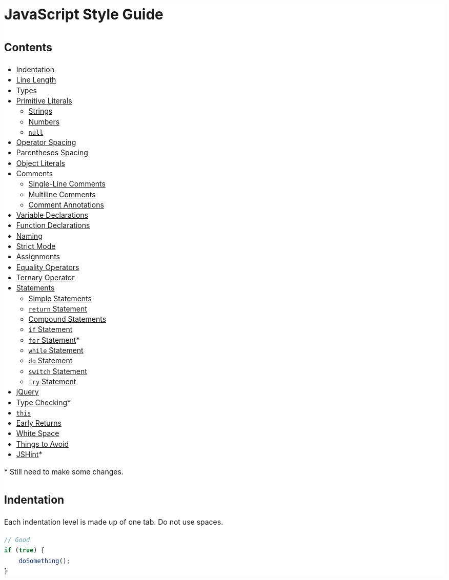 # JavaScript Style Guide

## <a name="TOC">Contents</a>
* [Indentation](#indentation)
* [Line Length](#line-length)
* [Types](#types)
* [Primitive Literals](#primitive-literals)
    * [Strings](#strings)
    * [Numbers](#numbers)
    * [`null`](#null)
* [Operator Spacing](#operator-spacing)
* [Parentheses Spacing](#parentheses-spacing)
* [Object Literals](#object-literals)
* [Comments](#comments)
    * [Single-Line Comments](#single-line-comments)
    * [Multiline Comments](#multiline-comments)
    * [Comment Annotations](#comment-annotations)
* [Variable Declarations](#variable-declarations)
* [Function Declarations](#function-declarations)
* [Naming](#naming)
* [Strict Mode](#strict-mode)
* [Assignments](#assignments)
* [Equality Operators](#equality-operators)
* [Ternary Operator](#ternary-operator)
* [Statements](#statements)
    * [Simple Statements](#simple-statements)
    * [`return` Statement](#return-statement)
    * [Compound Statements](#compound-statements)
    * [`if` Statement](#if-statement)
    * [`for` Statement](#for-statement)*
    * [`while` Statement](#while-statement)
    * [`do` Statement](#do-statement)
    * [`switch` Statement](#switch-statement)
    * [`try` Statement](#try-statement)
* [jQuery](#jquery)
* [Type Checking](#type-checking)*
* [`this`](#this)
* [Early Returns](#early-returns)
* [White Space](#white-space)
* [Things to Avoid](#things-to-avoid)
* [JSHint](#jshint)*

\* Still need to make some changes.

## <a name="indentation">Indentation</a>

Each indentation level is made up of one tab. Do not use spaces.

```javascript
// Good
if (true) {
	doSomething();
}
```
